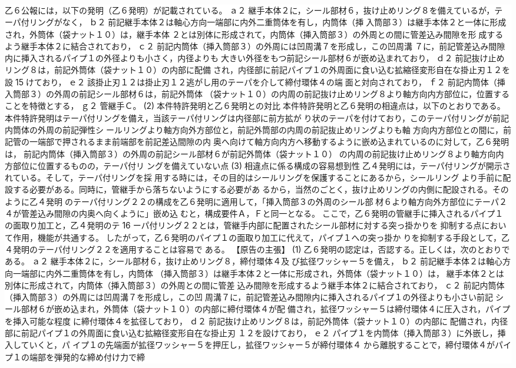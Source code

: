  乙６公報には，以下の発明（乙６発明）が記載されている。 
   ａ２ 継手本体２に，シール部材６，抜け止めリング８を備えているが，テ
ーパ付リングがなく， 
   ｂ２ 前記継手本体２は軸心方向一端部に内外二重筒体を有し，内筒体（挿
入筒部３）は継手本体２と一体に形成され，外筒体（袋ナット１０）は，継手本体
２とは別体に形成されて，内筒体（挿入筒部３）の外周との間に管差込み間隙を形
成するよう継手本体２に結合されており， 
   ｃ２ 前記内筒体（挿入筒部３）の外周には凹周溝７を形成し，この凹周溝
７に，前記管差込み間隙内に挿入されるパイプ１の外径よりも小さく，内径よりも
大きい外径をもつ前記シール部材６が嵌め込まれており， 
   ｄ２ 前記抜け止めリング８は，前記外筒体（袋ナット１０）の内部に配備
され，内径部に前記パイプ１の外周面に食い込む拡縮径変形自在な掛止刃１２を設
 15 
けており， 
   ｅ２ 該掛止刃１２は掛止刃１２逃がし用のテーパを介して締付環体４の端
面と対向されており， 
   ｆ２ 前記内筒体（挿入筒部３）の外周の前記シール部材６は，前記外筒体
（袋ナット１０）の内周の前記抜け止めリング８より軸方向内方部位に，位置する
ことを特徴とする， 
   ｇ２ 管継手Ｃ。 
  (2) 本件特許発明と乙６発明との対比 
 本件特許発明と乙６発明の相違点は，以下のとおりである。 
 本件特許発明はテーパ付リングを備え，当該テーパ付リングは内径部に前方拡が
り状のテーパを付けており，このテーパ付リングが前記内筒体の外周の前記弾性シ
ールリングより軸方向外方部位と，前記外筒部の内周の前記抜止めリングよりも軸
方向内方部位との間に，前記管の一端部で押されるまま前端部を前記差込間隙の内
奥へ向けて軸方向内方へ移動するように嵌め込まれているのに対して，乙６発明は，
前記内筒体（挿入筒部３）の外周の前記シール部材６が前記外筒体（袋ナット１０）
の内周の前記抜け止めリング８より軸方向内方部位に位置するものの，テーパ付リ
ングを備えていない点 
  (3) 相違点に係る構成の容易想到性 
 乙４発明には，テーパ付リングが開示されている。そして，テーパ付リングを採
用する時には，その目的はシールリングを保護することにあるから，シールリング
より手前に配設する必要がある。同時に，管継手から落ちないようにする必要があ
るから，当然のごとく，抜け止めリングの内側に配設される。そのように乙４発明
のテーパ付リング２２の構成を乙６発明に適用して，「挿入筒部３の外周のシール部
材６より軸方向外方部位にテーパ２４が管差込み間隙の内奥へ向くように」嵌め込
むと，構成要件Ａ，Ｆと同一となる。 
 ここで，乙６発明の管継手に挿入されるパイプ１の面取り加工と，乙４発明のテ
 16 
ーパ付リング２２とは，管継手内部に配置されたシール部材に対する突っ掛かりを
抑制する点において作用，機能が共通する。 
 したがって，乙６発明のパイプ１の面取り加工に代えて，パイプ１への突っ掛か
りを抑制する手段として，乙４発明のテーパ付リング２２を適用することは容易で
ある。 
  【原告の主張】 
  (1) 乙６発明の認定は，否認する。正しくは，次のとおりである。 
   ａ２ 継手本体２に，シール部材６，抜け止めリング８，締付環体４及
び拡径ワッシャー５を備え， 
   ｂ２ 前記継手本体２は軸心方向一端部に内外二重筒体を有し，内筒体
（挿入筒部３）は継手本体２と一体に形成され，外筒体（袋ナット１０）は，
継手本体２とは別体に形成されて，内筒体（挿入筒部３）の外周との間に管差
込み間隙を形成するよう継手本体２に結合されており， 
   ｃ２ 前記内筒体（挿入筒部３）の外周には凹周溝７を形成し，この凹
周溝７に，前記管差込み間隙内に挿入されるパイプ１の外径よりも小さい前記
シール部材６が嵌め込まれ，外筒体（袋ナット１０）の内部に締付環体４が配
備され，拡径ワッシャー５は締付環体４に圧入され，パイプを挿入可能な程度
に締付環体４を拡径しており， 
   ｄ２ 前記抜け止めリング８は，前記外筒体（袋ナット１０）の内部に
配備され，内径部に前記パイプ１の外周面に食い込む拡縮径変形自在な掛止刃
１２を設けており， 
   ｅ２ パイプ１を内筒体（挿入筒部３）に外嵌し，挿入していくと，パ
イプ１の先端面が拡径ワッシャー５を押圧し，拡径ワッシャー５が締付環体４
から離脱することで，締付環体４がパイプ１の端部を弾発的な締め付け力で締